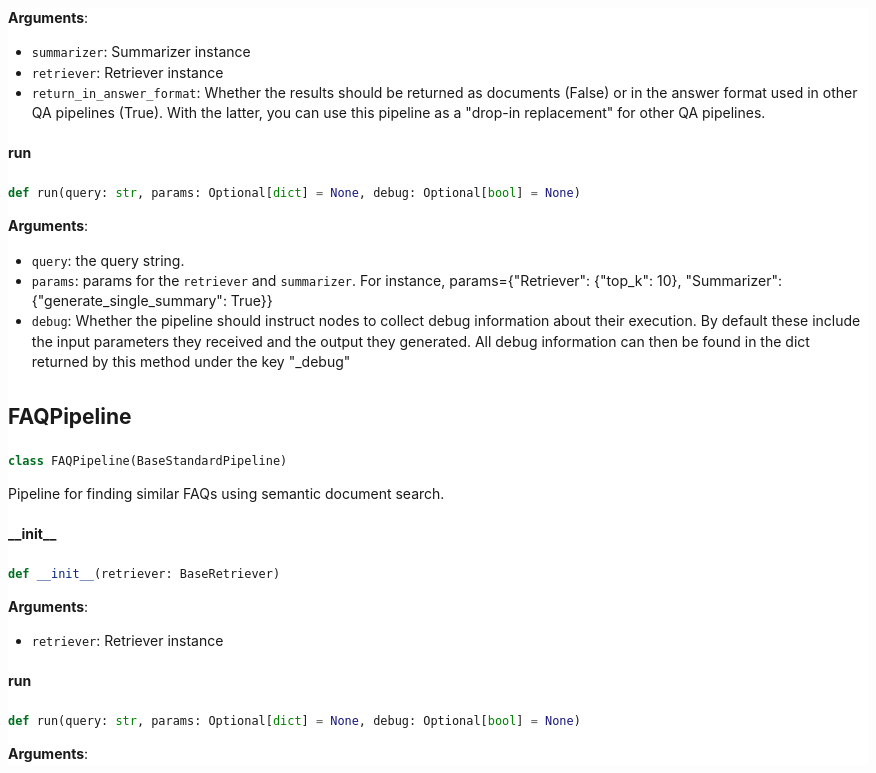 **Arguments**:

- `summarizer`: Summarizer instance
- `retriever`: Retriever instance
- `return_in_answer_format`: Whether the results should be returned as documents (False) or in the answer
format used in other QA pipelines (True). With the latter, you can use this
pipeline as a "drop-in replacement" for other QA pipelines.

<a id="standard_pipelines.SearchSummarizationPipeline.run"></a>

#### run

```python
def run(query: str, params: Optional[dict] = None, debug: Optional[bool] = None)
```

**Arguments**:

- `query`: the query string.
- `params`: params for the `retriever` and `summarizer`. For instance,
params={"Retriever": {"top_k": 10}, "Summarizer": {"generate_single_summary": True}}
- `debug`: Whether the pipeline should instruct nodes to collect debug information
about their execution. By default these include the input parameters
they received and the output they generated.
All debug information can then be found in the dict returned
by this method under the key "_debug"

<a id="standard_pipelines.FAQPipeline"></a>

## FAQPipeline

```python
class FAQPipeline(BaseStandardPipeline)
```

Pipeline for finding similar FAQs using semantic document search.

<a id="standard_pipelines.FAQPipeline.__init__"></a>

#### \_\_init\_\_

```python
def __init__(retriever: BaseRetriever)
```

**Arguments**:

- `retriever`: Retriever instance

<a id="standard_pipelines.FAQPipeline.run"></a>

#### run

```python
def run(query: str, params: Optional[dict] = None, debug: Optional[bool] = None)
```

**Arguments**:
